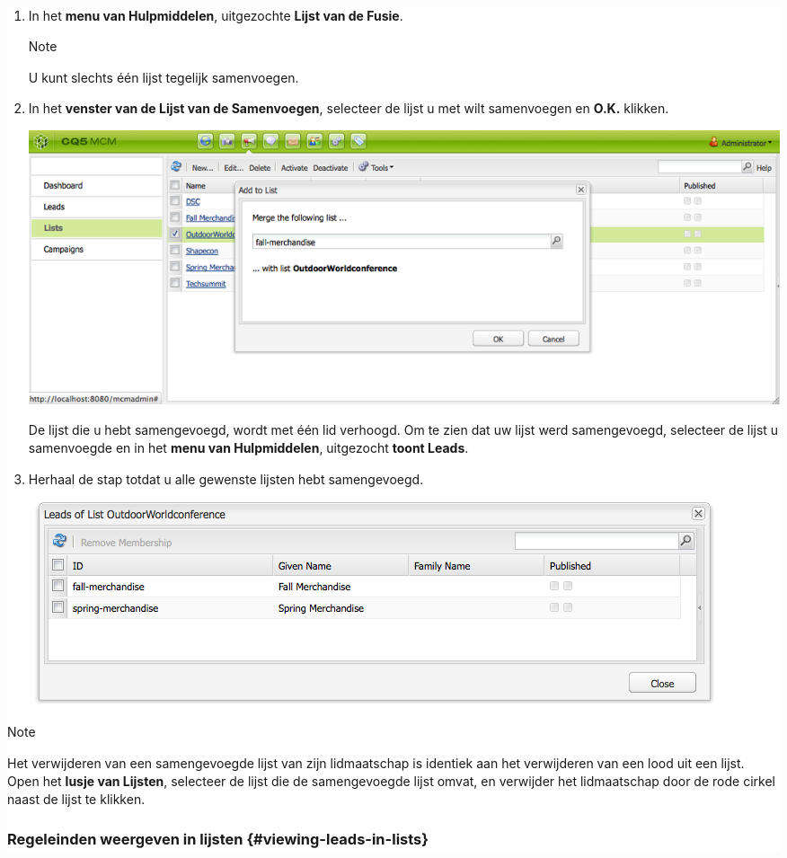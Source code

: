 1. In het **menu van Hulpmiddelen**, uitgezochte **Lijst van de Fusie**.

   >[!NOTE]
   >
   >U kunt slechts één lijst tegelijk samenvoegen.

1. In het **venster van de Lijst van de Samenvoegen**, selecteer de lijst u met wilt samenvoegen en **O.K.** klikken.

   ![&#x200B; screen_shot_2012-02-21at10259pm &#x200B;](assets/screen_shot_2012-02-21at10259pm.png)

   De lijst die u hebt samengevoegd, wordt met één lid verhoogd. Om te zien dat uw lijst werd samengevoegd, selecteer de lijst u samenvoegde en in het **menu van Hulpmiddelen**, uitgezocht **toont Leads**.

1. Herhaal de stap totdat u alle gewenste lijsten hebt samengevoegd.

   ![&#x200B; screen_shot_2012-02-21at10538pm &#x200B;](assets/screen_shot_2012-02-21at10538pm.png)

>[!NOTE]
>
>Het verwijderen van een samengevoegde lijst van zijn lidmaatschap is identiek aan het verwijderen van een lood uit een lijst. Open het **lusje van Lijsten**, selecteer de lijst die de samengevoegde lijst omvat, en verwijder het lidmaatschap door de rode cirkel naast de lijst te klikken.

### Regeleinden weergeven in lijsten {#viewing-leads-in-lists}
